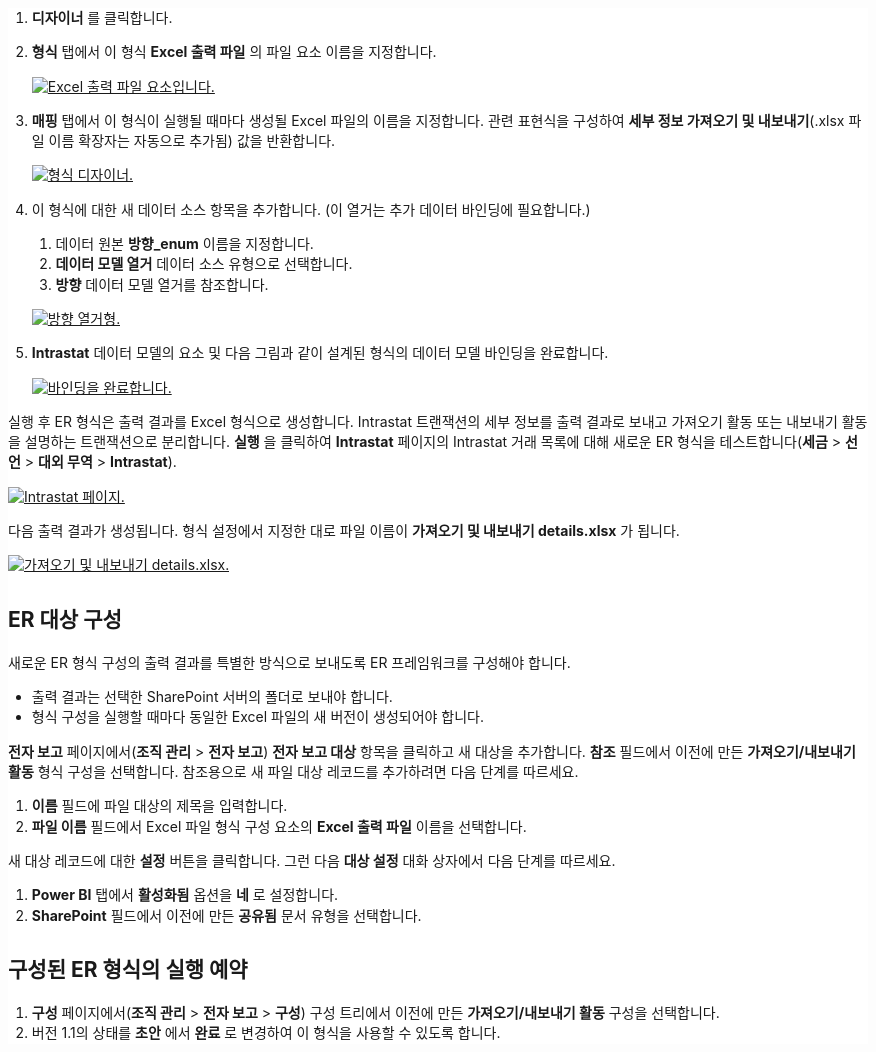 1. **디자이너** 를 클릭합니다.
2. **형식** 탭에서 이 형식 **Excel 출력 파일** 의 파일 요소 이름을 지정합니다.

    [![Excel 출력 파일 요소입니다.](./media/ger-power-bi-format-configuration-file-element-name-1024x395.png)](./media/ger-power-bi-format-configuration-file-element-name.png)

3. **매핑** 탭에서 이 형식이 실행될 때마다 생성될 Excel 파일의 이름을 지정합니다. 관련 표현식을 구성하여 **세부 정보 가져오기 및 내보내기**(.xlsx 파일 이름 확장자는 자동으로 추가됨) 값을 반환합니다.

    [![형식 디자이너.](./media/ger-power-bi-format-configuration-output-file-name-1024x396.png)](./media/ger-power-bi-format-configuration-output-file-name.png)

4. 이 형식에 대한 새 데이터 소스 항목을 추가합니다. (이 열거는 추가 데이터 바인딩에 필요합니다.)

    1. 데이터 원본 **방향\_enum** 이름을 지정합니다.
    2. **데이터 모델 열거** 데이터 소스 유형으로 선택합니다.
    3. **방향** 데이터 모델 열거를 참조합니다.

    [![방향 열거형.](./media/ger-power-bi-format-configuration-mapping-added-enum-1024x454.png)](./media/ger-power-bi-format-configuration-mapping-added-enum.png)

5. **Intrastat** 데이터 모델의 요소 및 다음 그림과 같이 설계된 형식의 데이터 모델 바인딩을 완료합니다.

    [![바인딩을 완료합니다.](./media/ger-power-bi-format-configuration-mapping-details-1024x454.png)](./media/ger-power-bi-format-configuration-mapping-details.png)

실행 후 ER 형식은 출력 결과를 Excel 형식으로 생성합니다. Intrastat 트랜잭션의 세부 정보를 출력 결과로 보내고 가져오기 활동 또는 내보내기 활동을 설명하는 트랜잭션으로 분리합니다. **실행** 을 클릭하여 **Intrastat** 페이지의 Intrastat 거래 목록에 대해 새로운 ER 형식을 테스트합니다(**세금** &gt; **선언** &gt; **대외 무역** &gt; **Intrastat**).

[![Intrastat 페이지.](./media/ger-power-bi-format-test-run-transactions-1024x322.png)](./media/ger-power-bi-format-test-run-transactions.png)

다음 출력 결과가 생성됩니다. 형식 설정에서 지정한 대로 파일 이름이 **가져오기 및 내보내기 details.xlsx** 가 됩니다.

[![가져오기 및 내보내기 details.xlsx.](./media/ger-power-bi-format-test-run-output-1024x472.png)](./media/ger-power-bi-format-test-run-output.png)

## <a name="configure-the-er-destination"></a>ER 대상 구성
새로운 ER 형식 구성의 출력 결과를 특별한 방식으로 보내도록 ER 프레임워크를 구성해야 합니다.

- 출력 결과는 선택한 SharePoint 서버의 폴더로 보내야 합니다.
- 형식 구성을 실행할 때마다 동일한 Excel 파일의 새 버전이 생성되어야 합니다.

**전자 보고** 페이지에서(**조직 관리** &gt; **전자 보고**) **전자 보고 대상** 항목을 클릭하고 새 대상을 추가합니다. **참조** 필드에서 이전에 만든 **가져오기/내보내기 활동** 형식 구성을 선택합니다. 참조용으로 새 파일 대상 레코드를 추가하려면 다음 단계를 따르세요.

1. **이름** 필드에 파일 대상의 제목을 입력합니다.
2. **파일 이름** 필드에서 Excel 파일 형식 구성 요소의 **Excel 출력 파일** 이름을 선택합니다.

새 대상 레코드에 대한 **설정** 버튼을 클릭합니다. 그런 다음 **대상 설정** 대화 상자에서 다음 단계를 따르세요.

1. **Power BI** 탭에서 **활성화됨** 옵션을 **네** 로 설정합니다.
2. **SharePoint** 필드에서 이전에 만든 **공유됨** 문서 유형을 선택합니다.

## <a name="schedule-execution-of-the-configured-er-format"></a>구성된 ER 형식의 실행 예약
1. **구성** 페이지에서(**조직 관리** &gt; **전자 보고** &gt; **구성**) 구성 트리에서 이전에 만든 **가져오기/내보내기 활동** 구성을 선택합니다.
2. 버전 1.1의 상태를 **초안** 에서 **완료** 로 변경하여 이 형식을 사용할 수 있도록 합니다.
